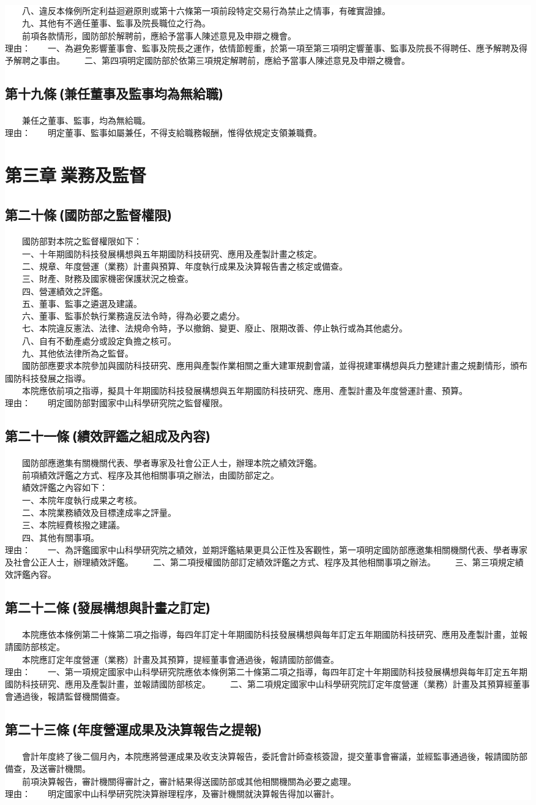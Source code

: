 　　八、違反本條例所定利益迴避原則或第十六條第一項前段特定交易行為禁止之情事，有確實證據。  
　　九、其他有不適任董事、監事及院長職位之行為。  
　　前項各款情形，國防部於解聘前，應給予當事人陳述意見及申辯之機會。  
理由：　　一、為避免影響董事會、監事及院長之運作，依情節輕重，於第一項至第三項明定響董事、監事及院長不得聘任、應予解聘及得予解聘之事由。
　　二、第四項明定國防部於依第三項規定解聘前，應給予當事人陳述意見及申辯之機會。

第十九條 (兼任董事及監事均為無給職)
-----------------------------------
　　兼任之董事、監事，均為無給職。  
理由：　　明定董事、監事如屬兼任，不得支給職務報酬，惟得依規定支領兼職費。

第三章  業務及監督
==================
第二十條 (國防部之監督權限)
---------------------------
　　國防部對本院之監督權限如下：  
　　一、十年期國防科技發展構想與五年期國防科技研究、應用及產製計畫之核定。  
　　二、規章、年度營運（業務）計畫與預算、年度執行成果及決算報告書之核定或備查。  
　　三、財產、財務及國家機密保護狀況之檢查。  
　　四、營運績效之評鑑。  
　　五、董事、監事之遴選及建議。  
　　六、董事、監事於執行業務違反法令時，得為必要之處分。  
　　七、本院違反憲法、法律、法規命令時，予以撤銷、變更、廢止、限期改善、停止執行或為其他處分。  
　　八、自有不動產處分或設定負擔之核可。  
　　九、其他依法律所為之監督。  
　　國防部應要求本院參加與國防科技研究、應用與產製作業相關之重大建軍規劃會議，並得視建軍構想與兵力整建計畫之規劃情形，頒布國防科技發展之指導。  
　　本院應依前項之指導，擬具十年期國防科技發展構想與五年期國防科技研究、應用、產製計畫及年度營運計畫、預算。  
理由：　　明定國防部對國家中山科學研究院之監督權限。

第二十一條 (績效評鑑之組成及內容)
---------------------------------
　　國防部應邀集有關機關代表、學者專家及社會公正人士，辦理本院之績效評鑑。  
　　前項績效評鑑之方式、程序及其他相關事項之辦法，由國防部定之。  
　　績效評鑑之內容如下：  
　　一、本院年度執行成果之考核。  
　　二、本院業務績效及目標達成率之評量。  
　　三、本院經費核撥之建議。  
　　四、其他有關事項。  
理由：　　一、為評鑑國家中山科學研究院之績效，並期評鑑結果更具公正性及客觀性，第一項明定國防部應邀集相關機關代表、學者專家及社會公正人士，辦理績效評鑑。
　　二、第二項授權國防部訂定績效評鑑之方式、程序及其他相關事項之辦法。
　　三、第三項規定績效評鑑內容。

第二十二條 (發展構想與計畫之訂定)
---------------------------------
　　本院應依本條例第二十條第二項之指導，每四年訂定十年期國防科技發展構想與每年訂定五年期國防科技研究、應用及產製計畫，並報請國防部核定。  
　　本院應訂定年度營運（業務）計畫及其預算，提經董事會通過後，報請國防部備查。  
理由：　　一、第一項規定國家中山科學研究院應依本條例第二十條第二項之指導，每四年訂定十年期國防科技發展構想與每年訂定五年期國防科技研究、應用及產製計畫，並報請國防部核定。
　　二、第二項規定國家中山科學研究院訂定年度營運（業務）計畫及其預算經董事會通過後，報請監督機關備查。

第二十三條 (年度營運成果及決算報告之提報)
-----------------------------------------
　　會計年度終了後二個月內，本院應將營運成果及收支決算報告，委託會計師查核簽證，提交董事會審議，並經監事通過後，報請國防部備查，及送審計機關。  
　　前項決算報告，審計機關得審計之，審計結果得送國防部或其他相關機關為必要之處理。  
理由：　　明定國家中山科學研究院決算辦理程序，及審計機關就決算報告得加以審計。
